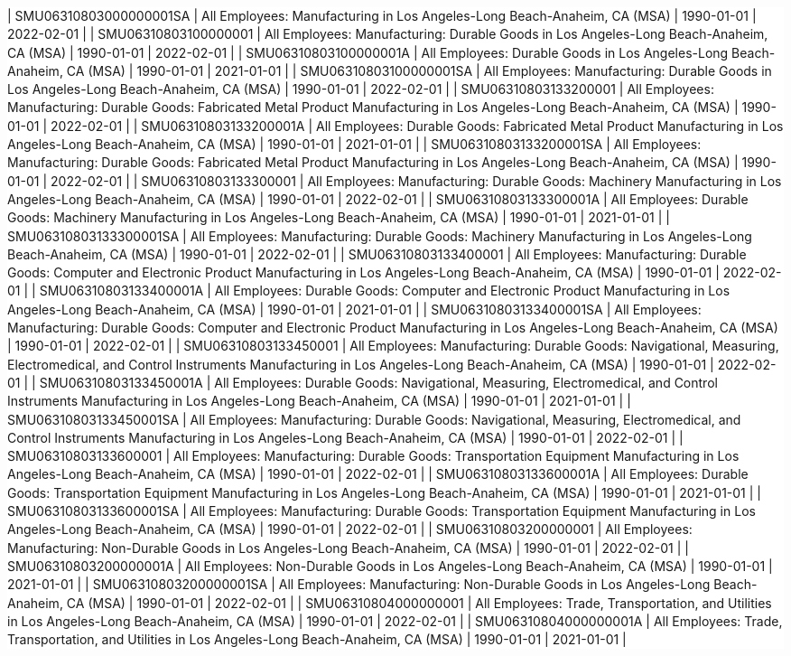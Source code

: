 | SMU06310803000000001SA | All Employees: Manufacturing in Los Angeles-Long Beach-Anaheim, CA (MSA)                                                                                                    | 1990-01-01          | 2022-02-01        |
| SMU06310803100000001   | All Employees: Manufacturing: Durable Goods in Los Angeles-Long Beach-Anaheim, CA (MSA)                                                                                     | 1990-01-01          | 2022-02-01        |
| SMU06310803100000001A  | All Employees: Durable Goods in Los Angeles-Long Beach-Anaheim, CA (MSA)                                                                                                    | 1990-01-01          | 2021-01-01        |
| SMU06310803100000001SA | All Employees: Manufacturing: Durable Goods in Los Angeles-Long Beach-Anaheim, CA (MSA)                                                                                     | 1990-01-01          | 2022-02-01        |
| SMU06310803133200001   | All Employees: Manufacturing: Durable Goods: Fabricated Metal Product Manufacturing in Los Angeles-Long Beach-Anaheim, CA (MSA)                                             | 1990-01-01          | 2022-02-01        |
| SMU06310803133200001A  | All Employees: Durable Goods: Fabricated Metal Product Manufacturing in Los Angeles-Long Beach-Anaheim, CA (MSA)                                                            | 1990-01-01          | 2021-01-01        |
| SMU06310803133200001SA | All Employees: Manufacturing: Durable Goods: Fabricated Metal Product Manufacturing in Los Angeles-Long Beach-Anaheim, CA (MSA)                                             | 1990-01-01          | 2022-02-01        |
| SMU06310803133300001   | All Employees: Manufacturing: Durable Goods: Machinery Manufacturing in Los Angeles-Long Beach-Anaheim, CA (MSA)                                                            | 1990-01-01          | 2022-02-01        |
| SMU06310803133300001A  | All Employees: Durable Goods: Machinery Manufacturing in Los Angeles-Long Beach-Anaheim, CA (MSA)                                                                           | 1990-01-01          | 2021-01-01        |
| SMU06310803133300001SA | All Employees: Manufacturing: Durable Goods: Machinery Manufacturing in Los Angeles-Long Beach-Anaheim, CA (MSA)                                                            | 1990-01-01          | 2022-02-01        |
| SMU06310803133400001   | All Employees: Manufacturing: Durable Goods: Computer and Electronic Product Manufacturing in Los Angeles-Long Beach-Anaheim, CA (MSA)                                      | 1990-01-01          | 2022-02-01        |
| SMU06310803133400001A  | All Employees: Durable Goods: Computer and Electronic Product Manufacturing in Los Angeles-Long Beach-Anaheim, CA (MSA)                                                     | 1990-01-01          | 2021-01-01        |
| SMU06310803133400001SA | All Employees: Manufacturing: Durable Goods: Computer and Electronic Product Manufacturing in Los Angeles-Long Beach-Anaheim, CA (MSA)                                      | 1990-01-01          | 2022-02-01        |
| SMU06310803133450001   | All Employees: Manufacturing: Durable Goods: Navigational, Measuring, Electromedical, and Control Instruments Manufacturing in Los Angeles-Long Beach-Anaheim, CA (MSA)     | 1990-01-01          | 2022-02-01        |
| SMU06310803133450001A  | All Employees: Durable Goods: Navigational, Measuring, Electromedical, and Control Instruments Manufacturing in Los Angeles-Long Beach-Anaheim, CA (MSA)                    | 1990-01-01          | 2021-01-01        |
| SMU06310803133450001SA | All Employees: Manufacturing: Durable Goods: Navigational, Measuring, Electromedical, and Control Instruments Manufacturing in Los Angeles-Long Beach-Anaheim, CA (MSA)     | 1990-01-01          | 2022-02-01        |
| SMU06310803133600001   | All Employees: Manufacturing: Durable Goods: Transportation Equipment Manufacturing in Los Angeles-Long Beach-Anaheim, CA (MSA)                                             | 1990-01-01          | 2022-02-01        |
| SMU06310803133600001A  | All Employees: Durable Goods: Transportation Equipment Manufacturing in Los Angeles-Long Beach-Anaheim, CA (MSA)                                                            | 1990-01-01          | 2021-01-01        |
| SMU06310803133600001SA | All Employees: Manufacturing: Durable Goods: Transportation Equipment Manufacturing in Los Angeles-Long Beach-Anaheim, CA (MSA)                                             | 1990-01-01          | 2022-02-01        |
| SMU06310803200000001   | All Employees: Manufacturing: Non-Durable Goods in Los Angeles-Long Beach-Anaheim, CA (MSA)                                                                                 | 1990-01-01          | 2022-02-01        |
| SMU06310803200000001A  | All Employees: Non-Durable Goods in Los Angeles-Long Beach-Anaheim, CA (MSA)                                                                                                | 1990-01-01          | 2021-01-01        |
| SMU06310803200000001SA | All Employees: Manufacturing: Non-Durable Goods in Los Angeles-Long Beach-Anaheim, CA (MSA)                                                                                 | 1990-01-01          | 2022-02-01        |
| SMU06310804000000001   | All Employees: Trade, Transportation, and Utilities in Los Angeles-Long Beach-Anaheim, CA (MSA)                                                                             | 1990-01-01          | 2022-02-01        |
| SMU06310804000000001A  | All Employees: Trade, Transportation, and Utilities in Los Angeles-Long Beach-Anaheim, CA (MSA)                                                                             | 1990-01-01          | 2021-01-01        |